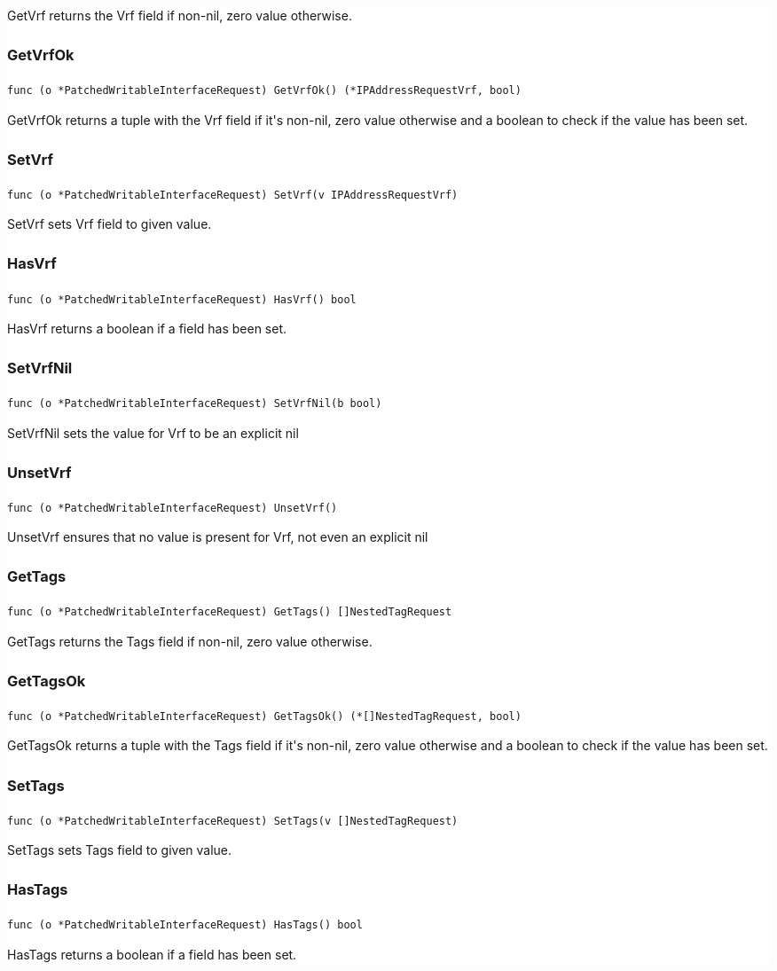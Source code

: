 GetVrf returns the Vrf field if non-nil, zero value otherwise.

### GetVrfOk

`func (o *PatchedWritableInterfaceRequest) GetVrfOk() (*IPAddressRequestVrf, bool)`

GetVrfOk returns a tuple with the Vrf field if it's non-nil, zero value otherwise
and a boolean to check if the value has been set.

### SetVrf

`func (o *PatchedWritableInterfaceRequest) SetVrf(v IPAddressRequestVrf)`

SetVrf sets Vrf field to given value.

### HasVrf

`func (o *PatchedWritableInterfaceRequest) HasVrf() bool`

HasVrf returns a boolean if a field has been set.

### SetVrfNil

`func (o *PatchedWritableInterfaceRequest) SetVrfNil(b bool)`

 SetVrfNil sets the value for Vrf to be an explicit nil

### UnsetVrf
`func (o *PatchedWritableInterfaceRequest) UnsetVrf()`

UnsetVrf ensures that no value is present for Vrf, not even an explicit nil
### GetTags

`func (o *PatchedWritableInterfaceRequest) GetTags() []NestedTagRequest`

GetTags returns the Tags field if non-nil, zero value otherwise.

### GetTagsOk

`func (o *PatchedWritableInterfaceRequest) GetTagsOk() (*[]NestedTagRequest, bool)`

GetTagsOk returns a tuple with the Tags field if it's non-nil, zero value otherwise
and a boolean to check if the value has been set.

### SetTags

`func (o *PatchedWritableInterfaceRequest) SetTags(v []NestedTagRequest)`

SetTags sets Tags field to given value.

### HasTags

`func (o *PatchedWritableInterfaceRequest) HasTags() bool`

HasTags returns a boolean if a field has been set.
